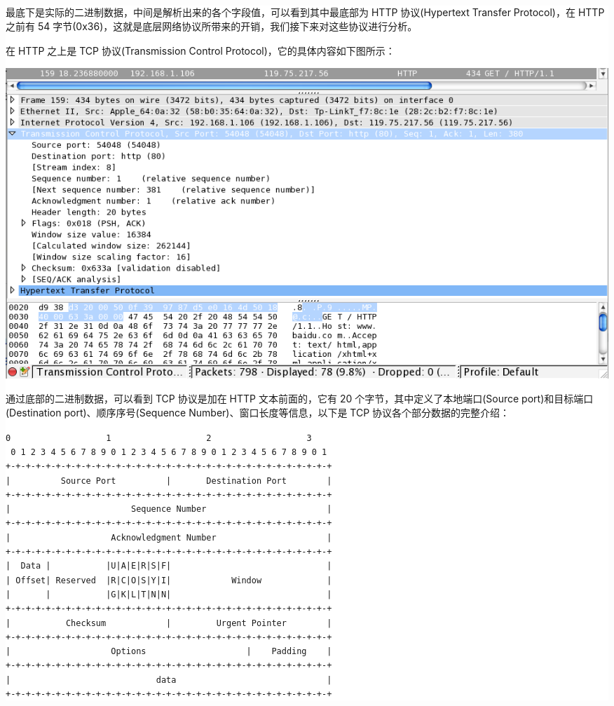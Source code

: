   最底下是实际的二进制数据，中间是解析出来的各个字段值，可以看到其中最底部为 HTTP 协议(Hypertext Transfer Protocol)，在 HTTP 之前有 54 字节(0x36)，这就是底层网络协议所带来的开销，我们接下来对这些协议进行分析。

在 HTTP 之上是 TCP 协议(Transmission Control Protocol)，它的具体内容如下图所示：

![](https://github.com/DesperadoH/Articles/raw/master/imgs/URL/5.png) 

通过底部的二进制数据，可以看到 TCP 协议是加在 HTTP 文本前面的，它有 20 个字节，其中定义了本地端口(Source port)和目标端口(Destination port)、顺序序号(Sequence Number)、窗口长度等信息，以下是 TCP 协议各个部分数据的完整介绍：

    0                   1                   2                   3
     0 1 2 3 4 5 6 7 8 9 0 1 2 3 4 5 6 7 8 9 0 1 2 3 4 5 6 7 8 9 0 1
    +-+-+-+-+-+-+-+-+-+-+-+-+-+-+-+-+-+-+-+-+-+-+-+-+-+-+-+-+-+-+-+-+
    |          Source Port          |       Destination Port        |
    +-+-+-+-+-+-+-+-+-+-+-+-+-+-+-+-+-+-+-+-+-+-+-+-+-+-+-+-+-+-+-+-+
    |                        Sequence Number                        |
    +-+-+-+-+-+-+-+-+-+-+-+-+-+-+-+-+-+-+-+-+-+-+-+-+-+-+-+-+-+-+-+-+
    |                    Acknowledgment Number                      |
    +-+-+-+-+-+-+-+-+-+-+-+-+-+-+-+-+-+-+-+-+-+-+-+-+-+-+-+-+-+-+-+-+
    |  Data |           |U|A|E|R|S|F|                               |
    | Offset| Reserved  |R|C|O|S|Y|I|            Window             |
    |       |           |G|K|L|T|N|N|                               |
    +-+-+-+-+-+-+-+-+-+-+-+-+-+-+-+-+-+-+-+-+-+-+-+-+-+-+-+-+-+-+-+-+
    |           Checksum            |         Urgent Pointer        |
    +-+-+-+-+-+-+-+-+-+-+-+-+-+-+-+-+-+-+-+-+-+-+-+-+-+-+-+-+-+-+-+-+
    |                    Options                    |    Padding    |
    +-+-+-+-+-+-+-+-+-+-+-+-+-+-+-+-+-+-+-+-+-+-+-+-+-+-+-+-+-+-+-+-+
    |                             data                              |
    +-+-+-+-+-+-+-+-+-+-+-+-+-+-+-+-+-+-+-+-+-+-+-+-+-+-+-+-+-+-+-+-+
